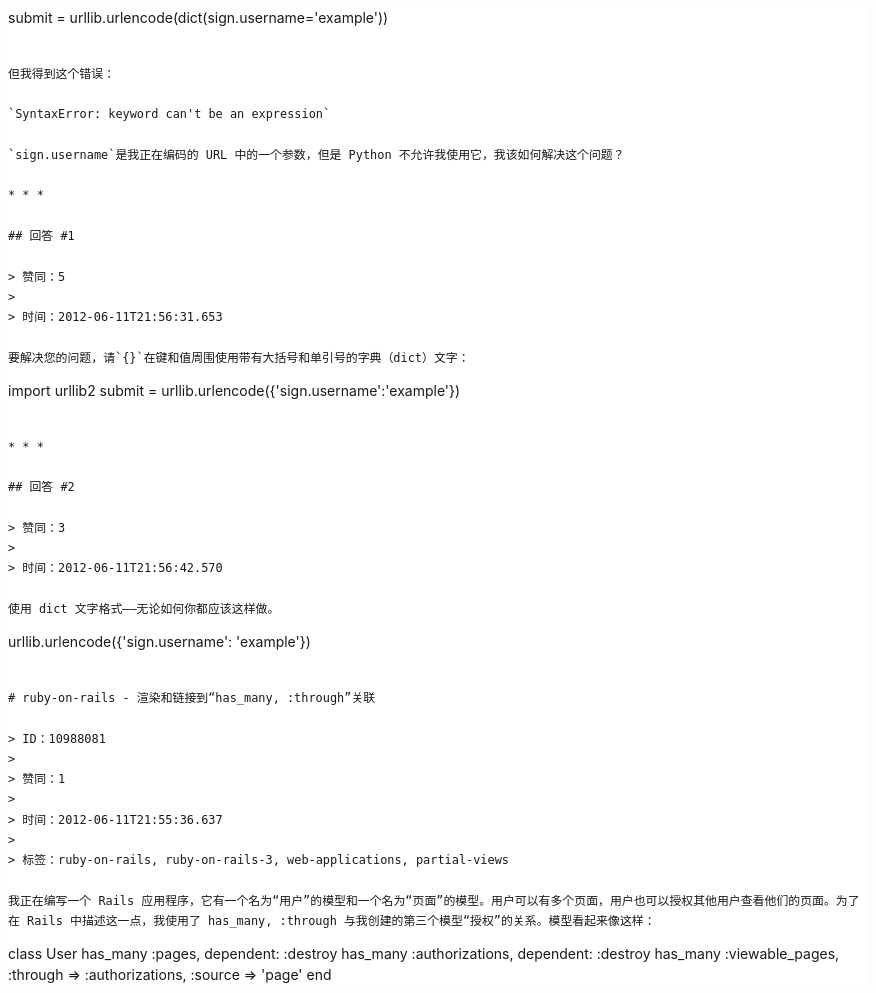 submit = urllib.urlencode(dict(sign.username='example')) 
```

但我得到这个错误：

`SyntaxError: keyword can't be an expression`

`sign.username`是我正在编码的 URL 中的一个参数，但是 Python 不允许我使用它，我该如何解决这个问题？

* * *

## 回答 #1

> 赞同：5
> 
> 时间：2012-06-11T21:56:31.653

要解决您的问题，请`{}`在键和值周围使用带有大括号和单引号的字典（dict）文字：

```
import urllib2
submit = urllib.urlencode({'sign.username':'example'}) 
```

* * *

## 回答 #2

> 赞同：3
> 
> 时间：2012-06-11T21:56:42.570

使用 dict 文字格式——无论如何你都应该这样做。

```
urllib.urlencode({'sign.username': 'example'}) 
```

# ruby-on-rails - 渲染和链接到“has_many, :through”关联

> ID：10988081
> 
> 赞同：1
> 
> 时间：2012-06-11T21:55:36.637
> 
> 标签：ruby-on-rails, ruby-on-rails-3, web-applications, partial-views

我正在编写一个 Rails 应用程序，它有一个名为“用户”的模型和一个名为“页面”的模型。用户可以有多个页面，用户也可以授权其他用户查看他们的页面。为了在 Rails 中描述这一点，我使用了 has_many, :through 与我创建的第三个模型“授权”的关系。模型看起来像这样：

```
class User
  has_many :pages, dependent: :destroy
  has_many :authorizations, dependent: :destroy
  has_many :viewable_pages, :through => :authorizations, :source => 'page'
end

